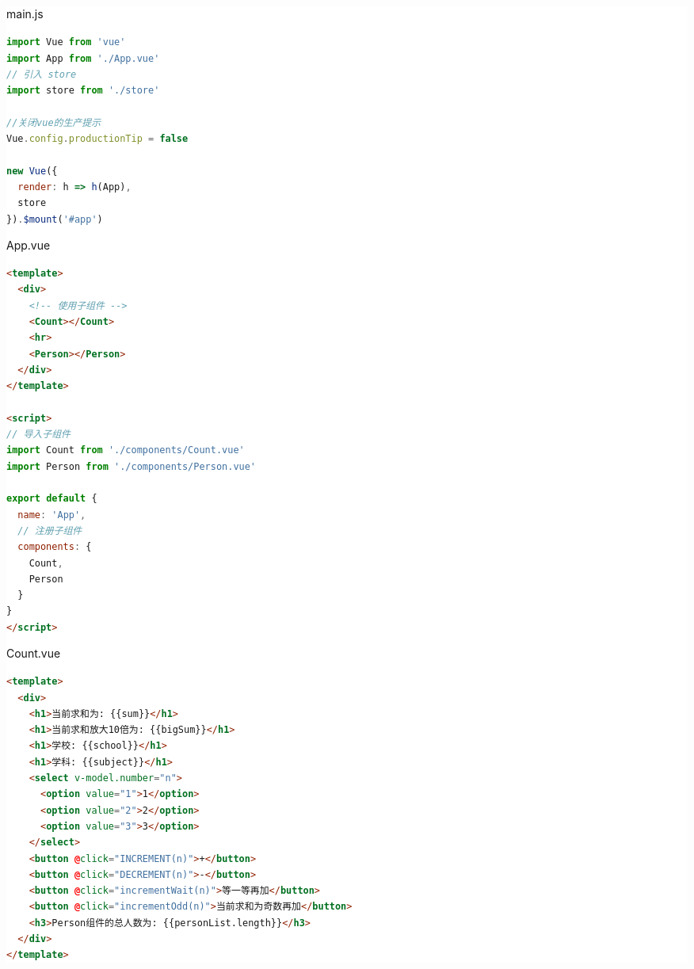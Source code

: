 main.js

```js
import Vue from 'vue'
import App from './App.vue'
// 引入 store
import store from './store'

//关闭vue的生产提示
Vue.config.productionTip = false

new Vue({
  render: h => h(App),
  store
}).$mount('#app')
```

App.vue

```html
<template>
  <div>
    <!-- 使用子组件 -->
    <Count></Count>
    <hr>
    <Person></Person>
  </div>
</template>

<script>
// 导入子组件
import Count from './components/Count.vue'
import Person from './components/Person.vue'

export default {
  name: 'App',
  // 注册子组件
  components: {
    Count,
    Person
  }
}
</script>
```

Count.vue

```html
<template>
  <div>
    <h1>当前求和为: {{sum}}</h1>
    <h1>当前求和放大10倍为: {{bigSum}}</h1>
    <h1>学校: {{school}}</h1>
    <h1>学科: {{subject}}</h1>
    <select v-model.number="n">
      <option value="1">1</option>
      <option value="2">2</option>
      <option value="3">3</option>
    </select>
    <button @click="INCREMENT(n)">+</button>
    <button @click="DECREMENT(n)">-</button>
    <button @click="incrementWait(n)">等一等再加</button>
    <button @click="incrementOdd(n)">当前求和为奇数再加</button>
    <h3>Person组件的总人数为: {{personList.length}}</h3>
  </div>
</template>

```